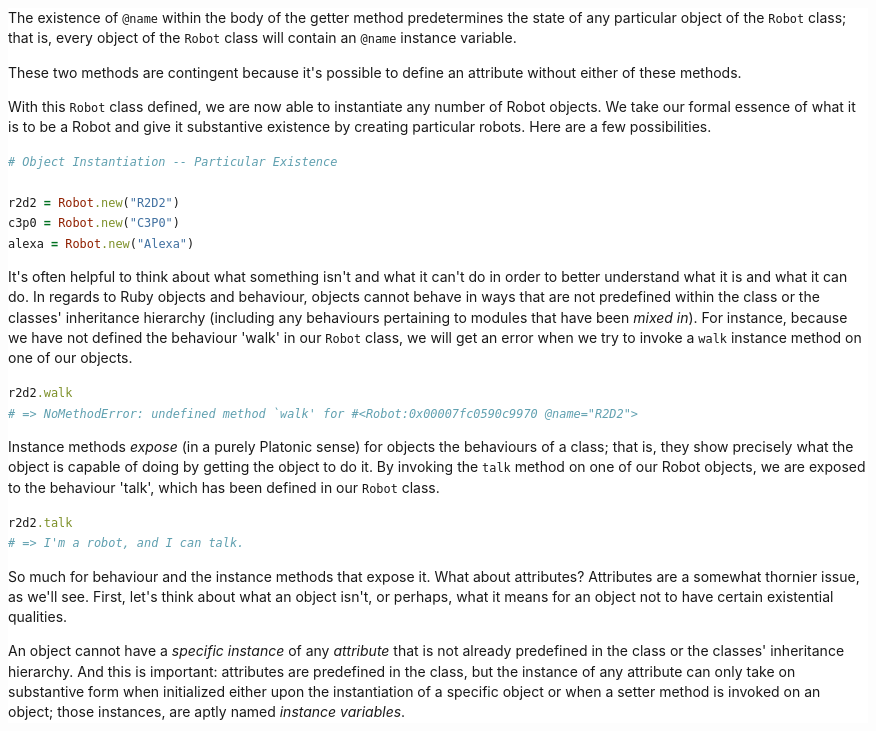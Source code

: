 
The existence of `@name` within the body of the getter method predetermines the state of any particular object of the `Robot` class; that is, every object of the `Robot` class will contain an `@name` instance variable.



These two methods are contingent because it's possible to define an attribute without either of these methods.













With this `Robot` class defined, we are now able to instantiate any number of Robot objects. We take our formal essence of what it is to be a Robot and give it substantive existence by creating particular robots. Here are a few possibilities.

```ruby
# Object Instantiation -- Particular Existence

r2d2 = Robot.new("R2D2")
c3p0 = Robot.new("C3P0")
alexa = Robot.new("Alexa")
```

It's often helpful to think about what something isn't and what it can't do in order to better understand what it is and what it can do. In regards to Ruby objects and behaviour, objects cannot behave in ways that are not predefined within the class or the classes' inheritance hierarchy (including any behaviours pertaining to modules that have been _mixed in_). For instance, because we have not defined the behaviour 'walk' in our `Robot` class, we will get an error when we try to invoke a `walk` instance method on one of our objects.

```ruby
r2d2.walk
# => NoMethodError: undefined method `walk' for #<Robot:0x00007fc0590c9970 @name="R2D2">
```

Instance methods _expose_ (in a purely Platonic sense) for objects  the behaviours of a class; that is, they show precisely what the object is capable of doing by getting the object to do it. By invoking the `talk` method on one of our Robot objects, we are exposed to the behaviour 'talk', which has been defined in our `Robot` class.

```ruby
r2d2.talk
# => I'm a robot, and I can talk.
```

So much for behaviour and the instance methods that expose it. What about attributes? Attributes are a somewhat thornier issue, as we'll see. First, let's think about what an object isn't, or perhaps, what it means for an object not to have certain existential qualities. 

An object cannot have a _specific instance_ of any _attribute_ that is not already predefined in the class or the classes' inheritance hierarchy. And this is important: attributes are predefined in the class, but the instance of any attribute can only take on substantive form when initialized either upon the instantiation of a specific object or when a setter method is invoked on an object; those instances, are aptly named _instance variables_. 
